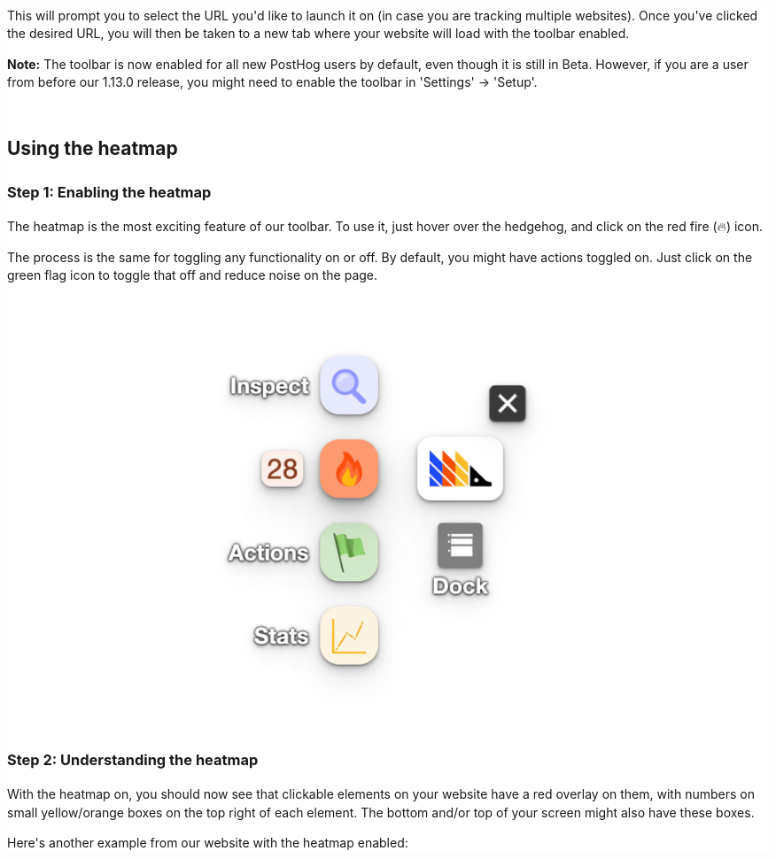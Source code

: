 This will prompt you to select the URL you'd like to launch it on (in case you are tracking multiple websites). Once you've clicked the desired URL, you will then be taken to a new tab where your website will load with the toolbar enabled.

<div class='note-block'><b>Note:</b> The toolbar is now enabled for all new PostHog users by default, even though it is still in Beta. However, if you are a user from before our 1.13.0 release, you might need to enable the toolbar in 'Settings' -> 'Setup'.</div><br />

## Using the heatmap

### Step 1: Enabling the heatmap

The heatmap is the most exciting feature of our toolbar. To use it, just hover over the hedgehog, and click on the red fire (🔥) icon. 

The process is the same for toggling any functionality on or off. By default, you might have actions toggled on. Just click on the green flag icon to toggle that off and reduce noise on the page.

![Launch Toolbar](../../images/tutorials/toolbar/toolbar-options.png)

### Step 2: Understanding the heatmap

With the heatmap on, you should now see that clickable elements on your website have a red overlay on them, with numbers on small yellow/orange boxes on the top right of each element. The bottom and/or top of your screen might also have these boxes.

Here's another example from our website with the heatmap enabled:
